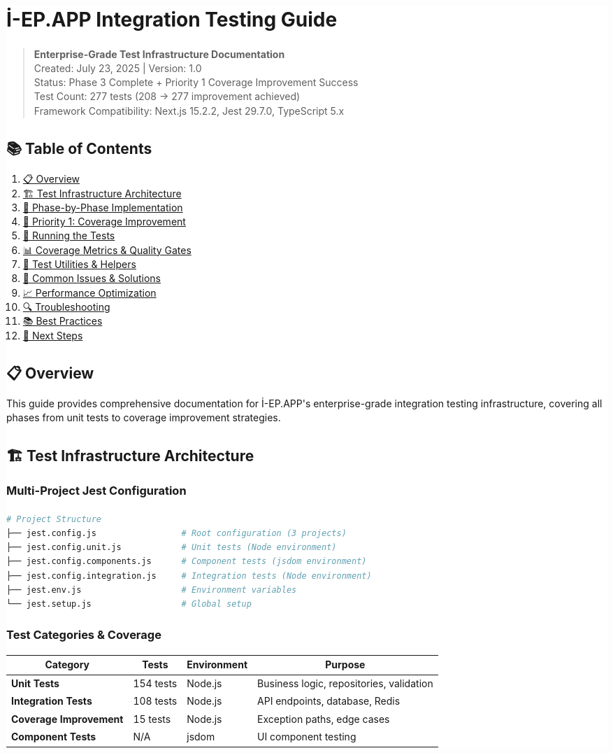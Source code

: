 # İ-EP.APP Integration Testing Guide

> **Enterprise-Grade Test Infrastructure Documentation**  
> Created: July 23, 2025 | Version: 1.0  
> Status: Phase 3 Complete + Priority 1 Coverage Improvement Success  
> Test Count: 277 tests (208 → 277 improvement achieved)  
> Framework Compatibility: Next.js 15.2.2, Jest 29.7.0, TypeScript 5.x

## 📚 Table of Contents

1. [📋 Overview](#-overview)
2. [🏗️ Test Infrastructure Architecture](#️-test-infrastructure-architecture)
3. [🧪 Phase-by-Phase Implementation](#️-phase-by-phase-implementation)
4. [🎯 Priority 1: Coverage Improvement](#-priority-1-coverage-improvement-completed---july-23-2025)
5. [🚀 Running the Tests](#-running-the-tests)
6. [📊 Coverage Metrics & Quality Gates](#-coverage-metrics--quality-gates)
7. [🔧 Test Utilities & Helpers](#-test-utilities--helpers)
8. [🚨 Common Issues & Solutions](#-common-issues--solutions)
9. [📈 Performance Optimization](#-performance-optimization)
10. [🔍 Troubleshooting](#-troubleshooting)
11. [📚 Best Practices](#-best-practices)
12. [🎯 Next Steps](#-next-steps)

## 📋 Overview

This guide provides comprehensive documentation for İ-EP.APP's enterprise-grade integration testing infrastructure, covering all phases from unit tests to coverage improvement strategies.

## 🏗️ Test Infrastructure Architecture

### **Multi-Project Jest Configuration**

```bash
# Project Structure
├── jest.config.js                 # Root configuration (3 projects)
├── jest.config.unit.js            # Unit tests (Node environment)
├── jest.config.components.js      # Component tests (jsdom environment)  
├── jest.config.integration.js     # Integration tests (Node environment)
├── jest.env.js                    # Environment variables
└── jest.setup.js                  # Global setup
```

### **Test Categories & Coverage**

| Category | Tests | Environment | Purpose |
|----------|-------|-------------|---------|
| **Unit Tests** | 154 tests | Node.js | Business logic, repositories, validation |
| **Integration Tests** | 108 tests | Node.js | API endpoints, database, Redis |
| **Coverage Improvement** | 15 tests | Node.js | Exception paths, edge cases |
| **Component Tests** | N/A | jsdom | UI component testing |
